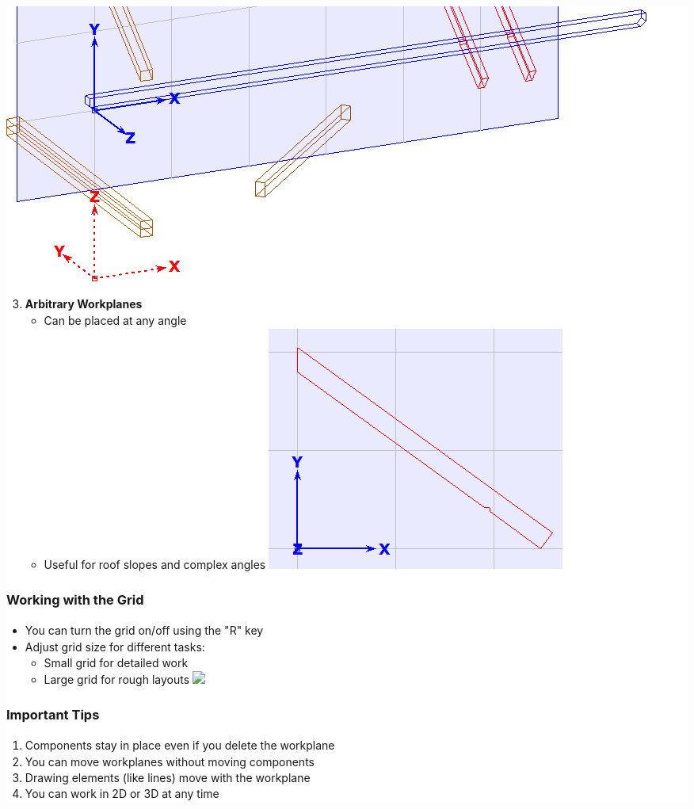 ![](../reference-materials/media-workplanes/media/image36.png)

3. **Arbitrary Workplanes**
   - Can be placed at any angle
   - Useful for roof slopes and complex angles
![](../reference-materials/media-workplanes/media/image38.png)

### Working with the Grid

- You can turn the grid on/off using the "R" key
- Adjust grid size for different tasks:
  - Small grid for detailed work
  - Large grid for rough layouts
![](media-workplanes/media/image58.jpeg)

### Important Tips

1. Components stay in place even if you delete the workplane
2. You can move workplanes without moving components
3. Drawing elements (like lines) move with the workplane
4. You can work in 2D or 3D at any time
